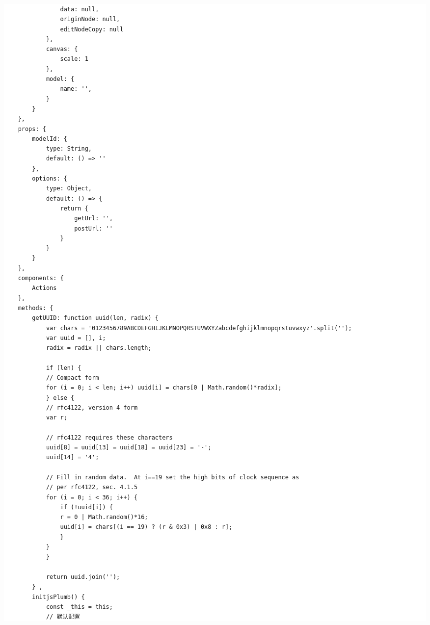```vue
                data: null,
                originNode: null,
                editNodeCopy: null
            },
            canvas: {
                scale: 1
            },
            model: {
                name: '',
            }
        }
    },
    props: {
        modelId: {
            type: String,
            default: () => ''
        },
        options: {
            type: Object,
            default: () => {
                return {
                    getUrl: '',
                    postUrl: ''
                }
            }
        }
    },
    components: {
        Actions
    },
    methods: {
        getUUID: function uuid(len, radix) {  
            var chars = '0123456789ABCDEFGHIJKLMNOPQRSTUVWXYZabcdefghijklmnopqrstuvwxyz'.split('');  
            var uuid = [], i;  
            radix = radix || chars.length;  
        
            if (len) {  
            // Compact form  
            for (i = 0; i < len; i++) uuid[i] = chars[0 | Math.random()*radix];  
            } else {  
            // rfc4122, version 4 form  
            var r;  
        
            // rfc4122 requires these characters  
            uuid[8] = uuid[13] = uuid[18] = uuid[23] = '-';  
            uuid[14] = '4';  
        
            // Fill in random data.  At i==19 set the high bits of clock sequence as  
            // per rfc4122, sec. 4.1.5  
            for (i = 0; i < 36; i++) {  
                if (!uuid[i]) {  
                r = 0 | Math.random()*16;  
                uuid[i] = chars[(i == 19) ? (r & 0x3) | 0x8 : r];  
                }  
            }  
            }  
        
            return uuid.join('');  
        } ,
        initjsPlumb() {
            const _this = this;
            // 默认配置
```